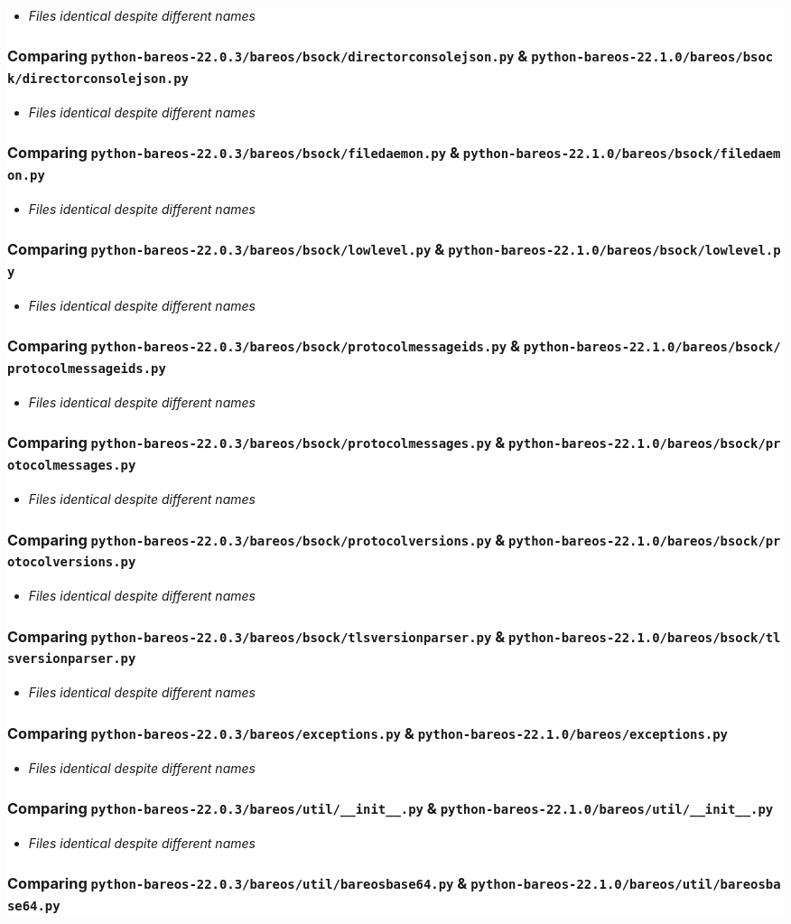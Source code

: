  * *Files identical despite different names*

### Comparing `python-bareos-22.0.3/bareos/bsock/directorconsolejson.py` & `python-bareos-22.1.0/bareos/bsock/directorconsolejson.py`

 * *Files identical despite different names*

### Comparing `python-bareos-22.0.3/bareos/bsock/filedaemon.py` & `python-bareos-22.1.0/bareos/bsock/filedaemon.py`

 * *Files identical despite different names*

### Comparing `python-bareos-22.0.3/bareos/bsock/lowlevel.py` & `python-bareos-22.1.0/bareos/bsock/lowlevel.py`

 * *Files identical despite different names*

### Comparing `python-bareos-22.0.3/bareos/bsock/protocolmessageids.py` & `python-bareos-22.1.0/bareos/bsock/protocolmessageids.py`

 * *Files identical despite different names*

### Comparing `python-bareos-22.0.3/bareos/bsock/protocolmessages.py` & `python-bareos-22.1.0/bareos/bsock/protocolmessages.py`

 * *Files identical despite different names*

### Comparing `python-bareos-22.0.3/bareos/bsock/protocolversions.py` & `python-bareos-22.1.0/bareos/bsock/protocolversions.py`

 * *Files identical despite different names*

### Comparing `python-bareos-22.0.3/bareos/bsock/tlsversionparser.py` & `python-bareos-22.1.0/bareos/bsock/tlsversionparser.py`

 * *Files identical despite different names*

### Comparing `python-bareos-22.0.3/bareos/exceptions.py` & `python-bareos-22.1.0/bareos/exceptions.py`

 * *Files identical despite different names*

### Comparing `python-bareos-22.0.3/bareos/util/__init__.py` & `python-bareos-22.1.0/bareos/util/__init__.py`

 * *Files identical despite different names*

### Comparing `python-bareos-22.0.3/bareos/util/bareosbase64.py` & `python-bareos-22.1.0/bareos/util/bareosbase64.py`
